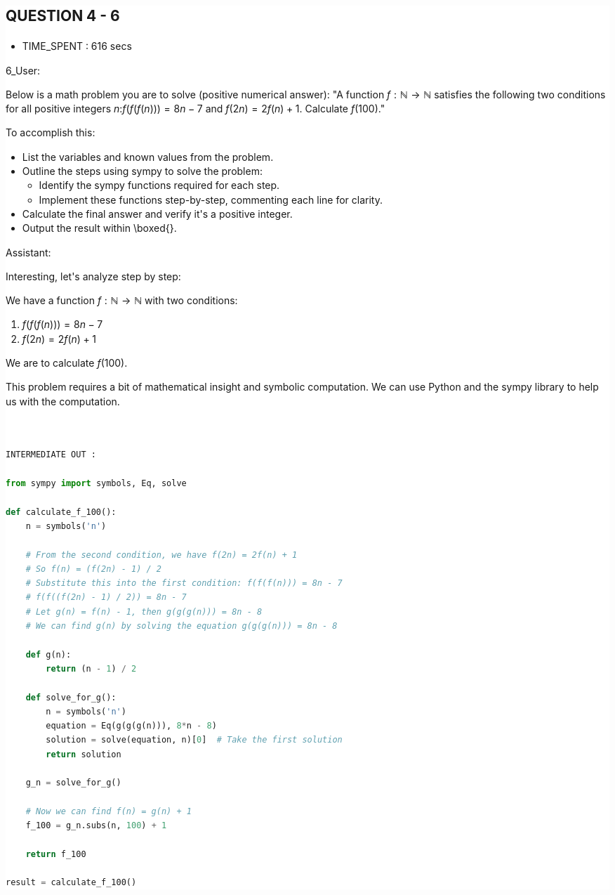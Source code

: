 

## QUESTION 4 - 6 
- TIME_SPENT : 616 secs

6_User:

Below is a math problem you are to solve (positive numerical answer):
"A function $f: \mathbb N \to \mathbb N$ satisfies the following two conditions for all positive integers $n$:$f(f(f(n)))=8n-7$ and $f(2n)=2f(n)+1$. Calculate $f(100)$."

To accomplish this:
- List the variables and known values from the problem.
- Outline the steps using sympy to solve the problem:
  * Identify the sympy functions required for each step.
  * Implement these functions step-by-step, commenting each line for clarity.
- Calculate the final answer and verify it's a positive integer.
- Output the result within \boxed{}.

Assistant:

Interesting, let's analyze step by step:



We have a function $f: \mathbb N \to \mathbb N$ with two conditions:
1. $f(f(f(n)))=8n-7$
2. $f(2n)=2f(n)+1$

We are to calculate $f(100)$.

This problem requires a bit of mathematical insight and symbolic computation. We can use Python and the sympy library to help us with the computation.

```python


INTERMEDIATE OUT :

from sympy import symbols, Eq, solve

def calculate_f_100():
    n = symbols('n')

    # From the second condition, we have f(2n) = 2f(n) + 1
    # So f(n) = (f(2n) - 1) / 2
    # Substitute this into the first condition: f(f(f(n))) = 8n - 7
    # f(f((f(2n) - 1) / 2)) = 8n - 7
    # Let g(n) = f(n) - 1, then g(g(g(n))) = 8n - 8
    # We can find g(n) by solving the equation g(g(g(n))) = 8n - 8

    def g(n):
        return (n - 1) / 2

    def solve_for_g():
        n = symbols('n')
        equation = Eq(g(g(g(n))), 8*n - 8)
        solution = solve(equation, n)[0]  # Take the first solution
        return solution

    g_n = solve_for_g()

    # Now we can find f(n) = g(n) + 1
    f_100 = g_n.subs(n, 100) + 1

    return f_100

result = calculate_f_100()
```